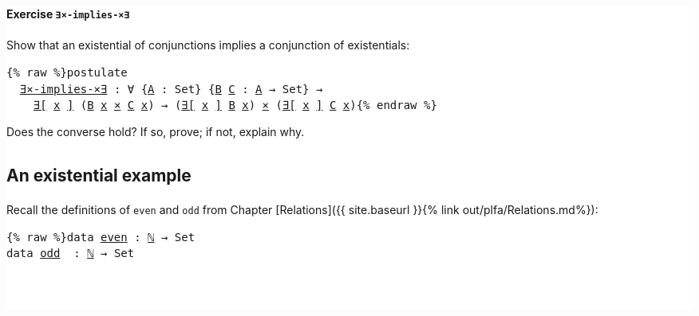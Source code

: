 #### Exercise `∃×-implies-×∃`

Show that an existential of conjunctions implies a conjunction of existentials:
<pre class="Agda">{% raw %}<a id="8709" class="Keyword">postulate</a>
  <a id="∃×-implies-×∃"></a><a id="8721" href="{% endraw %}{{ site.baseurl }}{% link out/plfa/Quantifiers.md %}{% raw %}#8721" class="Postulate">∃×-implies-×∃</a> <a id="8735" class="Symbol">:</a> <a id="8737" class="Symbol">∀</a> <a id="8739" class="Symbol">{</a><a id="8740" href="{% endraw %}{{ site.baseurl }}{% link out/plfa/Quantifiers.md %}{% raw %}#8740" class="Bound">A</a> <a id="8742" class="Symbol">:</a> <a id="8744" class="PrimitiveType">Set</a><a id="8747" class="Symbol">}</a> <a id="8749" class="Symbol">{</a><a id="8750" href="{% endraw %}{{ site.baseurl }}{% link out/plfa/Quantifiers.md %}{% raw %}#8750" class="Bound">B</a> <a id="8752" href="{% endraw %}{{ site.baseurl }}{% link out/plfa/Quantifiers.md %}{% raw %}#8752" class="Bound">C</a> <a id="8754" class="Symbol">:</a> <a id="8756" href="{% endraw %}{{ site.baseurl }}{% link out/plfa/Quantifiers.md %}{% raw %}#8740" class="Bound">A</a> <a id="8758" class="Symbol">→</a> <a id="8760" class="PrimitiveType">Set</a><a id="8763" class="Symbol">}</a> <a id="8765" class="Symbol">→</a>
    <a id="8771" href="{% endraw %}{{ site.baseurl }}{% link out/plfa/Quantifiers.md %}{% raw %}#6840" class="Function">∃[</a> <a id="8774" href="{% endraw %}{{ site.baseurl }}{% link out/plfa/Quantifiers.md %}{% raw %}#8774" class="Bound">x</a> <a id="8776" href="{% endraw %}{{ site.baseurl }}{% link out/plfa/Quantifiers.md %}{% raw %}#6840" class="Function">]</a> <a id="8778" class="Symbol">(</a><a id="8779" href="{% endraw %}{{ site.baseurl }}{% link out/plfa/Quantifiers.md %}{% raw %}#8750" class="Bound">B</a> <a id="8781" href="{% endraw %}{{ site.baseurl }}{% link out/plfa/Quantifiers.md %}{% raw %}#8774" class="Bound">x</a> <a id="8783" href="Data.Product.html#1353" class="Function Operator">×</a> <a id="8785" href="{% endraw %}{{ site.baseurl }}{% link out/plfa/Quantifiers.md %}{% raw %}#8752" class="Bound">C</a> <a id="8787" href="{% endraw %}{{ site.baseurl }}{% link out/plfa/Quantifiers.md %}{% raw %}#8774" class="Bound">x</a><a id="8788" class="Symbol">)</a> <a id="8790" class="Symbol">→</a> <a id="8792" class="Symbol">(</a><a id="8793" href="{% endraw %}{{ site.baseurl }}{% link out/plfa/Quantifiers.md %}{% raw %}#6840" class="Function">∃[</a> <a id="8796" href="{% endraw %}{{ site.baseurl }}{% link out/plfa/Quantifiers.md %}{% raw %}#8796" class="Bound">x</a> <a id="8798" href="{% endraw %}{{ site.baseurl }}{% link out/plfa/Quantifiers.md %}{% raw %}#6840" class="Function">]</a> <a id="8800" href="{% endraw %}{{ site.baseurl }}{% link out/plfa/Quantifiers.md %}{% raw %}#8750" class="Bound">B</a> <a id="8802" href="{% endraw %}{{ site.baseurl }}{% link out/plfa/Quantifiers.md %}{% raw %}#8796" class="Bound">x</a><a id="8803" class="Symbol">)</a> <a id="8805" href="Data.Product.html#1353" class="Function Operator">×</a> <a id="8807" class="Symbol">(</a><a id="8808" href="{% endraw %}{{ site.baseurl }}{% link out/plfa/Quantifiers.md %}{% raw %}#6840" class="Function">∃[</a> <a id="8811" href="{% endraw %}{{ site.baseurl }}{% link out/plfa/Quantifiers.md %}{% raw %}#8811" class="Bound">x</a> <a id="8813" href="{% endraw %}{{ site.baseurl }}{% link out/plfa/Quantifiers.md %}{% raw %}#6840" class="Function">]</a> <a id="8815" href="{% endraw %}{{ site.baseurl }}{% link out/plfa/Quantifiers.md %}{% raw %}#8752" class="Bound">C</a> <a id="8817" href="{% endraw %}{{ site.baseurl }}{% link out/plfa/Quantifiers.md %}{% raw %}#8811" class="Bound">x</a><a id="8818" class="Symbol">)</a>{% endraw %}</pre>
Does the converse hold? If so, prove; if not, explain why.


## An existential example

Recall the definitions of `even` and `odd` from
Chapter [Relations]({{ site.baseurl }}{% link out/plfa/Relations.md%}):
<pre class="Agda">{% raw %}<a id="9017" class="Keyword">data</a> <a id="even"></a><a id="9022" href="{% endraw %}{{ site.baseurl }}{% link out/plfa/Quantifiers.md %}{% raw %}#9022" class="Datatype">even</a> <a id="9027" class="Symbol">:</a> <a id="9029" href="Agda.Builtin.Nat.html#97" class="Datatype">ℕ</a> <a id="9031" class="Symbol">→</a> <a id="9033" class="PrimitiveType">Set</a>
<a id="9037" class="Keyword">data</a> <a id="odd"></a><a id="9042" href="{% endraw %}{{ site.baseurl }}{% link out/plfa/Quantifiers.md %}{% raw %}#9042" class="Datatype">odd</a>  <a id="9047" class="Symbol">:</a> <a id="9049" href="Agda.Builtin.Nat.html#97" class="Datatype">ℕ</a> <a id="9051" class="Symbol">→</a> <a id="9053" class="PrimitiveType">Set</a>
